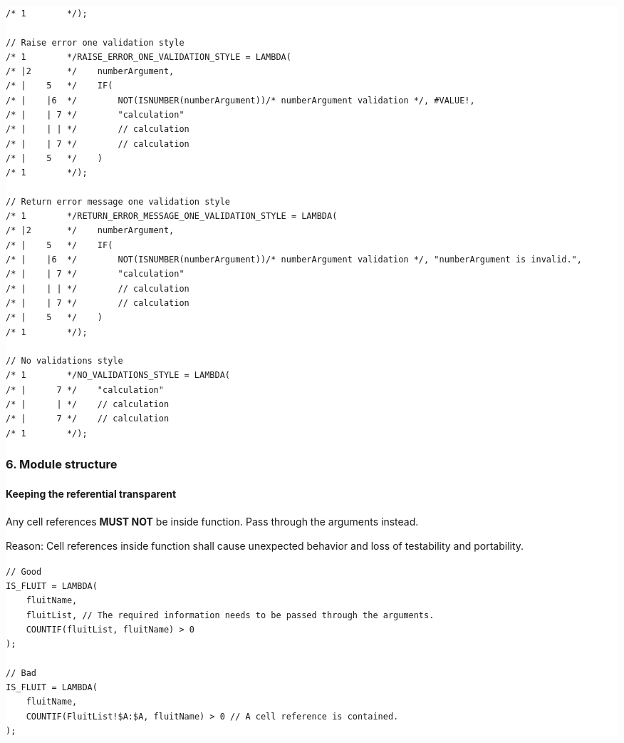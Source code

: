 ```excel
/* 1        */);

// Raise error one validation style
/* 1        */RAISE_ERROR_ONE_VALIDATION_STYLE = LAMBDA(
/* |2       */    numberArgument,
/* |    5   */    IF(
/* |    |6  */        NOT(ISNUMBER(numberArgument))/* numberArgument validation */, #VALUE!,
/* |    | 7 */        "calculation"
/* |    | | */        // calculation
/* |    | 7 */        // calculation
/* |    5   */    )
/* 1        */);

// Return error message one validation style
/* 1        */RETURN_ERROR_MESSAGE_ONE_VALIDATION_STYLE = LAMBDA(
/* |2       */    numberArgument,
/* |    5   */    IF(
/* |    |6  */        NOT(ISNUMBER(numberArgument))/* numberArgument validation */, "numberArgument is invalid.",
/* |    | 7 */        "calculation"
/* |    | | */        // calculation
/* |    | 7 */        // calculation
/* |    5   */    )
/* 1        */);

// No validations style
/* 1        */NO_VALIDATIONS_STYLE = LAMBDA(
/* |      7 */    "calculation"
/* |      | */    // calculation
/* |      7 */    // calculation
/* 1        */);
```

### 6. Module structure

#### Keeping the referential transparent

Any cell references **MUST NOT** be inside function. Pass through the arguments instead.

Reason: Cell references inside function shall cause unexpected behavior and loss of testability and portability.

```excel
// Good
IS_FLUIT = LAMBDA(
    fluitName,
    fluitList, // The required information needs to be passed through the arguments.
    COUNTIF(fluitList, fluitName) > 0
);

// Bad
IS_FLUIT = LAMBDA(
    fluitName,
    COUNTIF(FluitList!$A:$A, fluitName) > 0 // A cell reference is contained.
);
```
